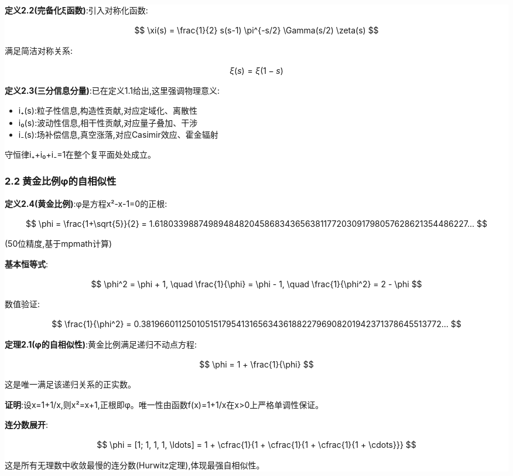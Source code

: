 **定义2.2(完备化ξ函数)**:引入对称化函数:

$$
\xi(s) = \frac{1}{2} s(s-1) \pi^{-s/2} \Gamma(s/2) \zeta(s)
$$

满足简洁对称关系:

$$
\xi(s) = \xi(1-s)
$$

**定义2.3(三分信息分量)**:已在定义1.1给出,这里强调物理意义:

- i₊(s):粒子性信息,构造性贡献,对应定域化、离散性
- i₀(s):波动性信息,相干性贡献,对应量子叠加、干涉
- i₋(s):场补偿信息,真空涨落,对应Casimir效应、霍金辐射

守恒律i₊+i₀+i₋=1在整个复平面处处成立。

### 2.2 黄金比例φ的自相似性

**定义2.4(黄金比例)**:φ是方程x²-x-1=0的正根:

$$
\phi = \frac{1+\sqrt{5}}{2} = 1.6180339887498948482045868343656381177203091798057628621354486227...
$$

(50位精度,基于mpmath计算)

**基本恒等式**:

$$
\phi^2 = \phi + 1, \quad \frac{1}{\phi} = \phi - 1, \quad \frac{1}{\phi^2} = 2 - \phi
$$

数值验证:

$$
\frac{1}{\phi^2} = 0.3819660112501051517954131656343618822796908201942371378645513772...
$$

**定理2.1(φ的自相似性)**:黄金比例满足递归不动点方程:

$$
\phi = 1 + \frac{1}{\phi}
$$

这是唯一满足该递归关系的正实数。

**证明**:设x=1+1/x,则x²=x+1,正根即φ。唯一性由函数f(x)=1+1/x在x>0上严格单调性保证。

**连分数展开**:

$$
\phi = [1; 1, 1, 1, \ldots] = 1 + \cfrac{1}{1 + \cfrac{1}{1 + \cfrac{1}{1 + \cdots}}}
$$

这是所有无理数中收敛最慢的连分数(Hurwitz定理),体现最强自相似性。

